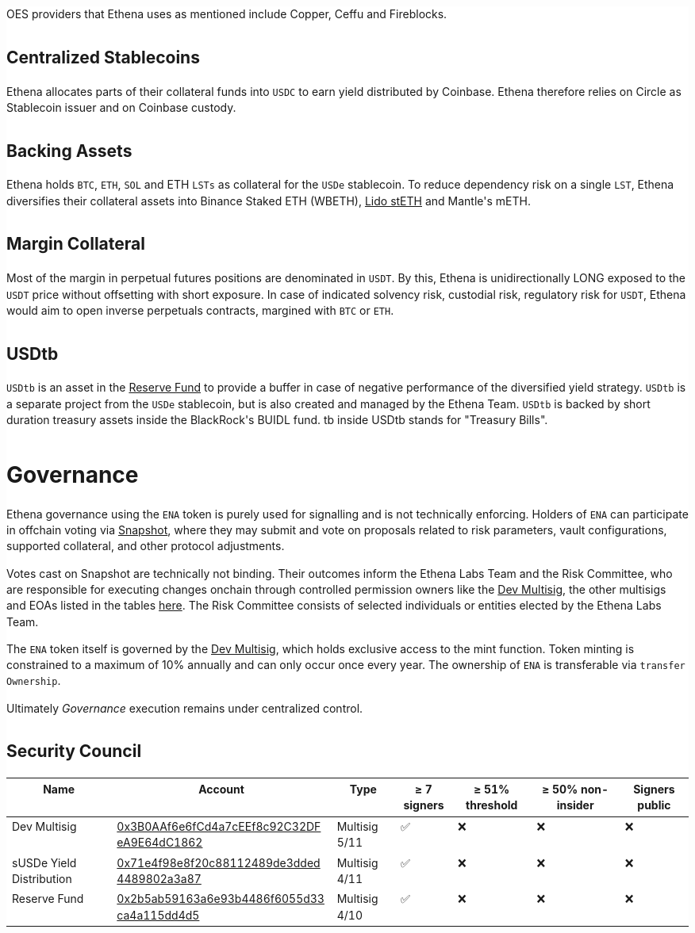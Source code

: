OES providers that Ethena uses as mentioned include Copper, Ceffu and Fireblocks.

## Centralized Stablecoins

Ethena allocates parts of their collateral funds into `USDC` to earn yield distributed by Coinbase. Ethena therefore relies on Circle as Stablecoin issuer and on Coinbase custody.

## Backing Assets

Ethena holds `BTC`, `ETH`, `SOL` and ETH `LSTs` as collateral for the `USDe` stablecoin. To reduce dependency risk on a single `LST`, Ethena diversifies their collateral assets into Binance Staked ETH (WBETH), [Lido stETH](../lido-v2/ethereum.md) and Mantle's mETH.

## Margin Collateral

Most of the margin in perpetual futures positions are denominated in `USDT`. By this, Ethena is unidirectionally LONG exposed to the `USDT` price without offsetting with short exposure. In case of indicated solvency risk, custodial risk, regulatory risk for `USDT`, Ethena would aim to open inverse perpetuals contracts, margined with `BTC` or `ETH`.

## USDtb

`USDtb` is an asset in the [Reserve Fund](#security-council) to provide a buffer in case of negative performance of the diversified yield strategy. `USDtb` is a separate project from the `USDe` stablecoin, but is also created and managed by the Ethena Team. `USDtb` is backed by short duration treasury assets inside the BlackRock's BUIDL fund. tb inside USDtb stands for "Treasury Bills".

# Governance

Ethena governance using the `ENA` token is purely used for signalling and is not technically enforcing. Holders of `ENA` can participate in offchain voting via [Snapshot](https://snapshot.box/#/s:ethenagovernance.eth), where they may submit and vote on proposals related to risk parameters, vault configurations, supported collateral, and other protocol adjustments.

Votes cast on Snapshot are technically not binding. Their outcomes inform the Ethena Labs Team and the Risk Committee, who are responsible for executing changes onchain through controlled permission owners like the [Dev Multisig](#security-council), the other multisigs and EOAs listed in the tables [here](#role-permission-inside-ethenaminting). The Risk Committee consists of selected individuals or entities elected by the Ethena Labs Team.

The `ENA` token itself is governed by the [Dev Multisig](#security-council), which holds exclusive access to the mint function. Token minting is constrained to a maximum of 10% annually and can only occur once every year. The ownership of `ENA` is transferable via `transferOwnership`.

Ultimately _Governance_ execution remains under centralized control.

## Security Council

| Name                     | Account                                                                                                               | Type          | ≥ 7 signers | ≥ 51% threshold | ≥ 50% non-insider | Signers public |
| ------------------------ | --------------------------------------------------------------------------------------------------------------------- | ------------- | ----------- | --------------- | ----------------- | -------------- |
| Dev Multisig             | [0x3B0AAf6e6fCd4a7cEEf8c92C32DFeA9E64dC1862](https://etherscan.io/address/0x3B0AAf6e6fCd4a7cEEf8c92C32DFeA9E64dC1862) | Multisig 5/11 | ✅          | ❌              | ❌                | ❌             |
| sUSDe Yield Distribution | [0x71e4f98e8f20c88112489de3dded4489802a3a87](https://etherscan.io/address/0x71e4f98e8f20c88112489de3dded4489802a3a87) | Multisig 4/11 | ✅          | ❌              | ❌                | ❌             |
| Reserve Fund             | [0x2b5ab59163a6e93b4486f6055d33ca4a115dd4d5](https://etherscan.io/address/0x2b5ab59163a6e93b4486f6055d33ca4a115dd4d5) | Multisig 4/10 | ✅          | ❌              | ❌                | ❌             |
